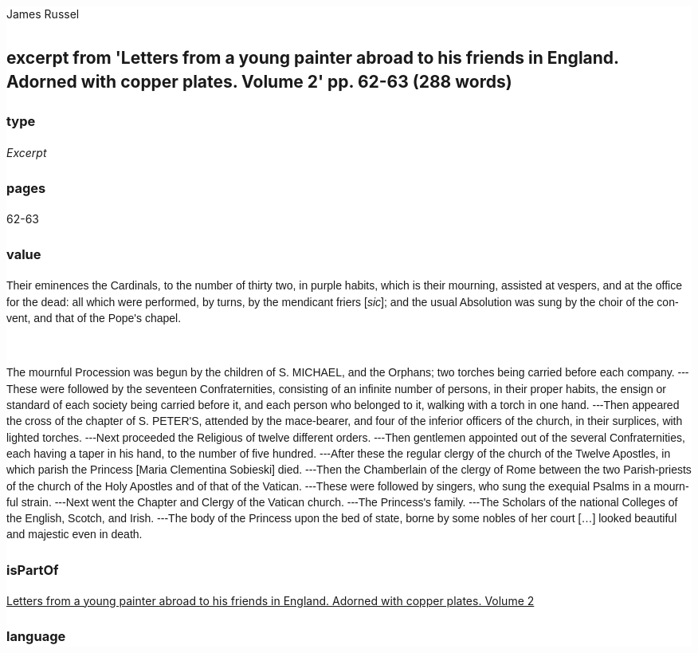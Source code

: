 
James Russel

## excerpt from 'Letters from a young painter abroad to his friends in England. Adorned with copper plates. Volume 2' pp. 62-63 (288 words)

### type


*Excerpt*

### pages


62-63

### value


<p class="MsoNormal" style="mso-pagination: none; mso-layout-grid-align: none; text-autospace: none;"><span lang="EN-US" style="font-family: Arial; mso-bidi-font-family: Arial; mso-ansi-language: EN-US;">Their eminences the Cardinals, to the number of thirty two, in purple habits, which is their mourning, assisted at vespers, and at the office for the dead: all which were performed, by turns, by the mendicant friers [<em>sic</em>]; and the usual Absolution was sung by the choir of the convent, and that of the Pope's chapel.</span></p>
<p>&nbsp;</p>
<p class="MsoNormal" style="mso-pagination: none; mso-layout-grid-align: none; text-autospace: none;"><span lang="EN-US" style="font-family: Arial; mso-bidi-font-family: Arial; mso-ansi-language: EN-US;">The mournful Procession was begun by the children of S. MICHAEL, and the Orphans; two torches being carried before each company. ---These were followed by the seventeen Confraternities, consisting of an infinite number of persons, in their proper habits, the ensign or standard of each society being carried before it, and each person who belonged to it, walking with a torch in one hand. ---Then appeared the cross of the chapter of S. PETER'S, attended by the mace-bearer, and four of the inferior officers of the church, in their surplices, with lighted torches. ---Next proceeded the Religious of twelve different orders. ---Then gentlemen appointed out of the several Confraternities, each having a taper in his hand, to the number of five hundred. ---After these the regular clergy of the church of the Twelve Apostles, in which parish the Princess [Maria Clementina Sobieski] died. ---Then the Chamberlain of the clergy of Rome between the two Parish-priests of the church of the Holy Apostles and of that of the Vatican. ---These were followed by singers, who sung the exequial Psalms in a mournful strain. ---Next went the Chapter and Clergy of the Vatican church. ---The Princess's family. ---The Scholars of the national Colleges of the English, Scotch, and Irish. ---The body of the Princess upon the bed of state, borne by some nobles of her court [&hellip;] looked beautiful and majestic even in death.</span></p>

### isPartOf


[Letters from a young painter abroad to his friends in England. Adorned with copper plates. Volume 2](#Letters-from-a-young-painter-abroad-to-his-friends-in-England.-Adorned-with-copper-plates.-Volume-2)

### language
